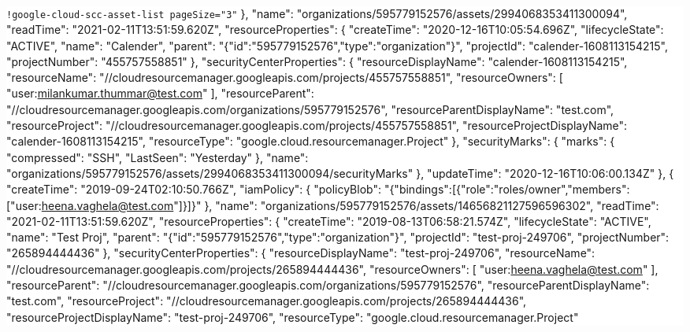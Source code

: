 ```!google-cloud-scc-asset-list pageSize="3"```
                },
                "name": "organizations/595779152576/assets/2994068353411300094",
                "readTime": "2021-02-11T13:51:59.620Z",
                "resourceProperties": {
                    "createTime": "2020-12-16T10:05:54.696Z",
                    "lifecycleState": "ACTIVE",
                    "name": "Calender",
                    "parent": "{\"id\":\"595779152576\",\"type\":\"organization\"}",
                    "projectId": "calender-1608113154215",
                    "projectNumber": "455757558851"
                },
                "securityCenterProperties": {
                    "resourceDisplayName": "calender-1608113154215",
                    "resourceName": "//cloudresourcemanager.googleapis.com/projects/455757558851",
                    "resourceOwners": [
                        "user:milankumar.thummar@test.com"
                    ],
                    "resourceParent": "//cloudresourcemanager.googleapis.com/organizations/595779152576",
                    "resourceParentDisplayName": "test.com",
                    "resourceProject": "//cloudresourcemanager.googleapis.com/projects/455757558851",
                    "resourceProjectDisplayName": "calender-1608113154215",
                    "resourceType": "google.cloud.resourcemanager.Project"
                },
                "securityMarks": {
                    "marks": {
                        "compressed": "SSH",
                        "LastSeen": "Yesterday"
                    },
                    "name": "organizations/595779152576/assets/2994068353411300094/securityMarks"
                },
                "updateTime": "2020-12-16T10:06:00.134Z"
            },
            {
                "createTime": "2019-09-24T02:10:50.766Z",
                "iamPolicy": {
                    "policyBlob": "{\"bindings\":[{\"role\":\"roles/owner\",\"members\":[\"user:heena.vaghela@test.com\"]}]}"
                },
                "name": "organizations/595779152576/assets/14656821127596596302",
                "readTime": "2021-02-11T13:51:59.620Z",
                "resourceProperties": {
                    "createTime": "2019-08-13T06:58:21.574Z",
                    "lifecycleState": "ACTIVE",
                    "name": "Test Proj",
                    "parent": "{\"id\":\"595779152576\",\"type\":\"organization\"}",
                    "projectId": "test-proj-249706",
                    "projectNumber": "265894444436"
                },
                "securityCenterProperties": {
                    "resourceDisplayName": "test-proj-249706",
                    "resourceName": "//cloudresourcemanager.googleapis.com/projects/265894444436",
                    "resourceOwners": [
                        "user:heena.vaghela@test.com"
                    ],
                    "resourceParent": "//cloudresourcemanager.googleapis.com/organizations/595779152576",
                    "resourceParentDisplayName": "test.com",
                    "resourceProject": "//cloudresourcemanager.googleapis.com/projects/265894444436",
                    "resourceProjectDisplayName": "test-proj-249706",
                    "resourceType": "google.cloud.resourcemanager.Project"
```
